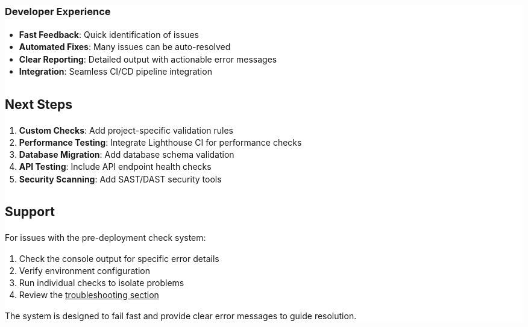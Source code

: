 ### Developer Experience
- **Fast Feedback**: Quick identification of issues
- **Automated Fixes**: Many issues can be auto-resolved
- **Clear Reporting**: Detailed output with actionable error messages
- **Integration**: Seamless CI/CD pipeline integration

## Next Steps

1. **Custom Checks**: Add project-specific validation rules
2. **Performance Testing**: Integrate Lighthouse CI for performance checks
3. **Database Migration**: Add database schema validation
4. **API Testing**: Include API endpoint health checks
5. **Security Scanning**: Add SAST/DAST security tools

## Support

For issues with the pre-deployment check system:

1. Check the console output for specific error details
2. Verify environment configuration
3. Run individual checks to isolate problems
4. Review the [troubleshooting section](#troubleshooting)

The system is designed to fail fast and provide clear error messages to guide resolution.